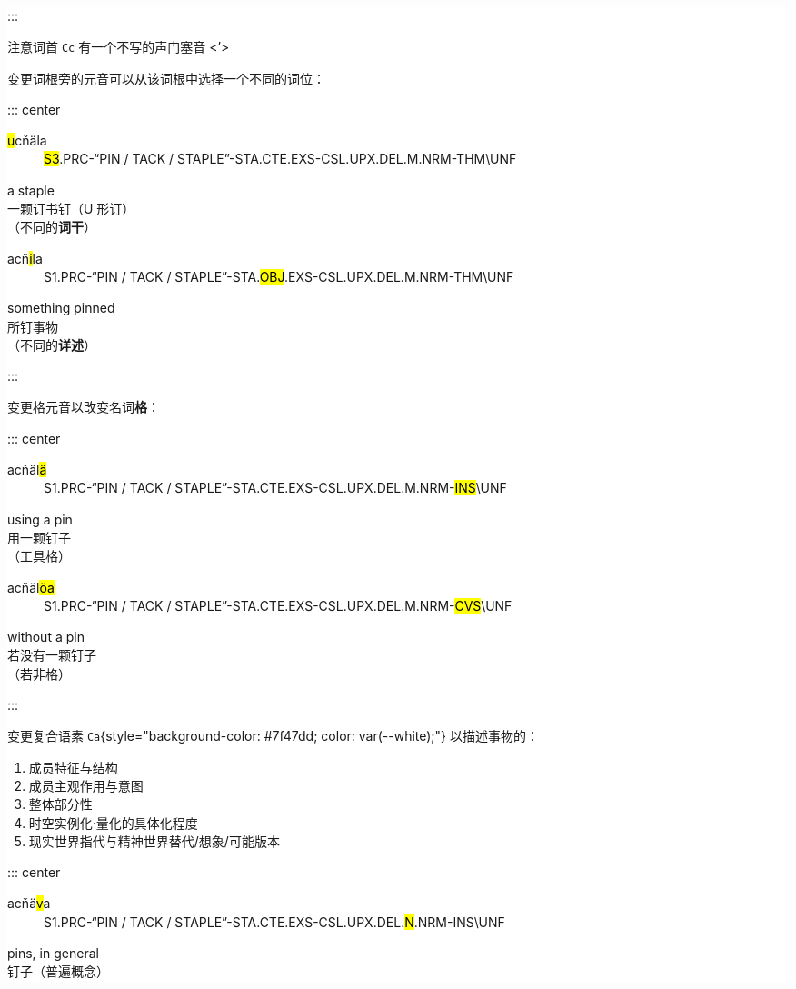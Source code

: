 :::

注意词首 `Cc` 有一个不写的声门塞音 <ʼ>

变更词根旁的元音可以从该词根中选择一个不同的<tooltip label="lexeme">词位</tooltip>：

::: center

<dl class="gloss">
  <dt><mark>u</mark>cňäla</dt>
  <dd><mark>S3</mark>.PRC​-“PIN / TACK / STAPLE”​-STA.CTE.EXS​-CSL.UPX.DEL.M.NRM​-THM\UNF</dd>
</dl>
<div class="glend">a staple</div>
<div class="expln">一颗订书钉（U 形订）<br>（不同的<strong>词干</strong>）</div>

<dl class="gloss">
  <dt>acň<mark>i</mark>la</dt>
  <dd>S1.PRC​​-“PIN / TACK / STAPLE”​-STA.<mark>OBJ</mark>.EXS​-CSL.UPX.DEL.M.NRM​-THM\UNF</dd>
</dl>
<div class="glend">something pinned</div>
<div class="expln">所钉事物<br>（不同的<strong>详述</strong>）</div>

:::

变更格元音以改变名词**格**：

::: center

<dl class="gloss">
  <dt>acňäl<mark>ä</mark></dt>
  <dd>S1.PRC​-“PIN / TACK / STAPLE”​-STA.CTE.EXS​-CSL.UPX.DEL.M.NRM​-<mark>INS</mark>\UNF</dd>
</dl>
<div class="glend">using a pin</div>
<div class="expln">用一颗钉子<br>（工具格）</div>

<dl class="gloss">
  <dt>acňäl<mark>öa</mark></dt>
  <dd>S1.PRC​-“PIN / TACK / STAPLE”​-STA.CTE.EXS​-CSL.UPX.DEL.M.NRM​-<mark>CVS</mark>\UNF</dd>
</dl>
<div class="glend">without a pin</div>
<div class="expln">若没有一颗钉子<br>（若非格）</div>

:::

变更复合语素 `Ca`{style="background-color: #7f47dd; color: var(--white);"} 以描述事物的：

1. 成员特征与结构
2. 成员主观作用与意图
3. 整体部分性
4. 时空实例化·量化的具体化程度
5. 现实世界指代与精神世界替代/想象/可能版本

::: center

<dl class="gloss">
  <dt>acňä<mark>v</mark>a</dt>
  <dd>S1.PRC​-“PIN / TACK / STAPLE”​-STA.CTE.EXS​-CSL.UPX.DEL.<mark>N</mark>.NRM​-INS\UNF</dd>
</dl>
<div class="glend">pins, in general</div>
<div class="expln">钉子（普遍概念）</div>

